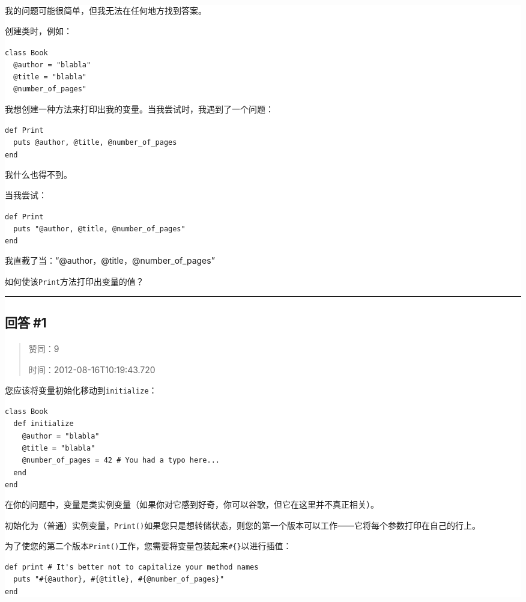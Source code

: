 我的问题可能很简单，但我无法在任何地方找到答案。

创建类时，例如：

```
class Book
  @author = "blabla"
  @title = "blabla"
  @number_of_pages" 
```

我想创建一种方法来打印出我的变量。当我尝试时，我遇到了一个问题：

```
def Print
  puts @author, @title, @number_of_pages
end 
```

我什么也得不到。

当我尝试：

```
def Print
  puts "@author, @title, @number_of_pages"
end 
```

我直截了当：“@author，@title，@number_of_pages”

如何使该`Print`方法打印出变量的值？

* * *

## 回答 #1

> 赞同：9
> 
> 时间：2012-08-16T10:19:43.720

您应该将变量初始化移动到`initialize`：

```
class Book
  def initialize
    @author = "blabla"
    @title = "blabla"
    @number_of_pages = 42 # You had a typo here...
  end
end 
```

在你的问题中，变量是类实例变量（如果你对它感到好奇，你可以谷歌，但它在这里并不真正相关）。

初始化为（普通）实例变量，`Print()`如果您只是想转储状态，则您的第一个版本可以工作——它将每个参数打印在自己的行上。

为了使您的第二个版本`Print()`工作，您需要将变量包装起来`#{}`以进行插值：

```
def print # It's better not to capitalize your method names
  puts "#{@author}, #{@title}, #{@number_of_pages}"
end 
```
